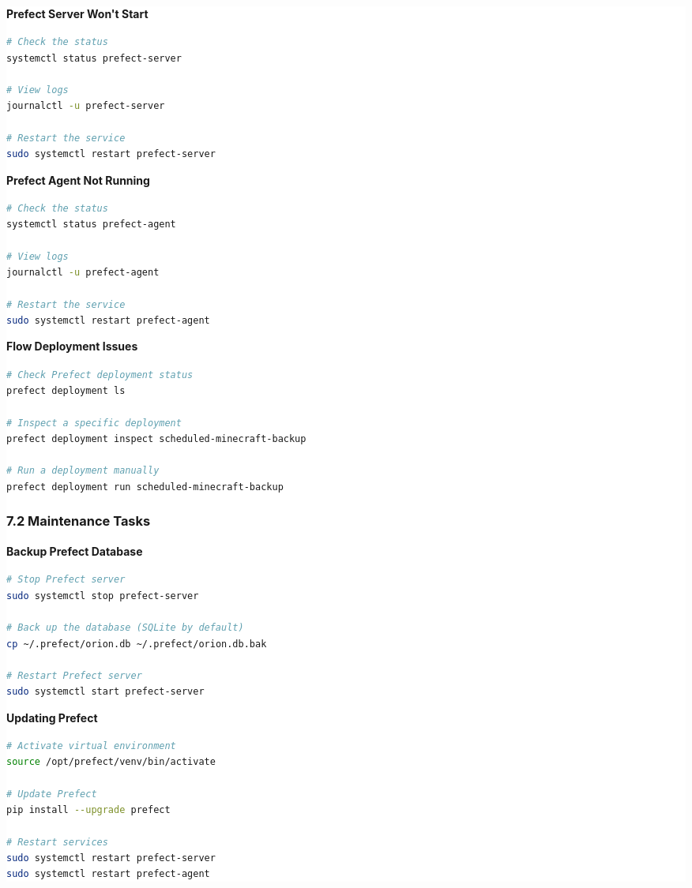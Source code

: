 **Prefect Server Won't Start**
```bash
# Check the status
systemctl status prefect-server

# View logs
journalctl -u prefect-server

# Restart the service
sudo systemctl restart prefect-server
```

**Prefect Agent Not Running**
```bash
# Check the status
systemctl status prefect-agent

# View logs
journalctl -u prefect-agent

# Restart the service
sudo systemctl restart prefect-agent
```

**Flow Deployment Issues**
```bash
# Check Prefect deployment status
prefect deployment ls

# Inspect a specific deployment
prefect deployment inspect scheduled-minecraft-backup

# Run a deployment manually
prefect deployment run scheduled-minecraft-backup
```

### 7.2 Maintenance Tasks

**Backup Prefect Database**
```bash
# Stop Prefect server
sudo systemctl stop prefect-server

# Back up the database (SQLite by default)
cp ~/.prefect/orion.db ~/.prefect/orion.db.bak

# Restart Prefect server
sudo systemctl start prefect-server
```

**Updating Prefect**
```bash
# Activate virtual environment
source /opt/prefect/venv/bin/activate

# Update Prefect
pip install --upgrade prefect

# Restart services
sudo systemctl restart prefect-server
sudo systemctl restart prefect-agent
```
